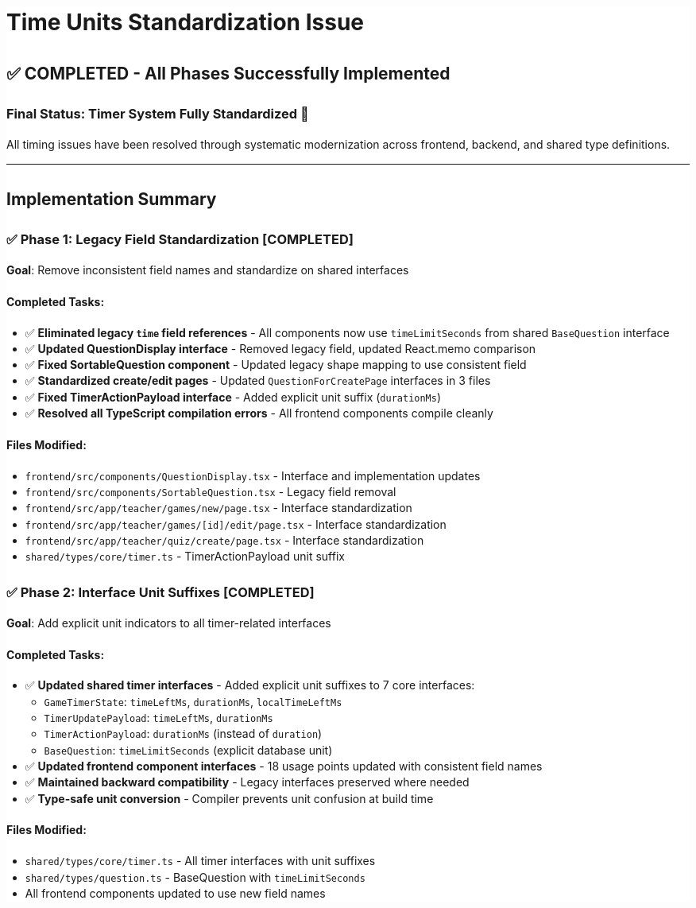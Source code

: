 # Time Units Standardization Issue

## ✅ **COMPLETED - All Phases Successfully Implemented**

### **Final Status: Timer System Fully Standardized** 🎉

All timing issues have been resolved through systematic modernization across frontend, backend, and shared type definitions.

---

## **Implementation Summary**

### ✅ **Phase 1: Legacy Field Standardization [COMPLETED]**
**Goal**: Remove inconsistent field names and standardize on shared interfaces

#### **Completed Tasks:**
- ✅ **Eliminated legacy `time` field references** - All components now use `timeLimitSeconds` from shared `BaseQuestion` interface
- ✅ **Updated QuestionDisplay interface** - Removed legacy field, updated React.memo comparison
- ✅ **Fixed SortableQuestion component** - Updated legacy shape mapping to use consistent field
- ✅ **Standardized create/edit pages** - Updated `QuestionForCreatePage` interfaces in 3 files
- ✅ **Fixed TimerActionPayload interface** - Added explicit unit suffix (`durationMs`)
- ✅ **Resolved all TypeScript compilation errors** - All frontend components compile cleanly

#### **Files Modified:**
- `frontend/src/components/QuestionDisplay.tsx` - Interface and implementation updates
- `frontend/src/components/SortableQuestion.tsx` - Legacy field removal
- `frontend/src/app/teacher/games/new/page.tsx` - Interface standardization
- `frontend/src/app/teacher/games/[id]/edit/page.tsx` - Interface standardization
- `frontend/src/app/teacher/quiz/create/page.tsx` - Interface standardization
- `shared/types/core/timer.ts` - TimerActionPayload unit suffix

### ✅ **Phase 2: Interface Unit Suffixes [COMPLETED]**
**Goal**: Add explicit unit indicators to all timer-related interfaces

#### **Completed Tasks:**
- ✅ **Updated shared timer interfaces** - Added explicit unit suffixes to 7 core interfaces:
  - `GameTimerState`: `timeLeftMs`, `durationMs`, `localTimeLeftMs`
  - `TimerUpdatePayload`: `timeLeftMs`, `durationMs`
  - `TimerActionPayload`: `durationMs` (instead of `duration`)
  - `BaseQuestion`: `timeLimitSeconds` (explicit database unit)
- ✅ **Updated frontend component interfaces** - 18 usage points updated with consistent field names
- ✅ **Maintained backward compatibility** - Legacy interfaces preserved where needed
- ✅ **Type-safe unit conversion** - Compiler prevents unit confusion at build time

#### **Files Modified:**
- `shared/types/core/timer.ts` - All timer interfaces with unit suffixes
- `shared/types/question.ts` - BaseQuestion with `timeLimitSeconds`
- All frontend components updated to use new field names
